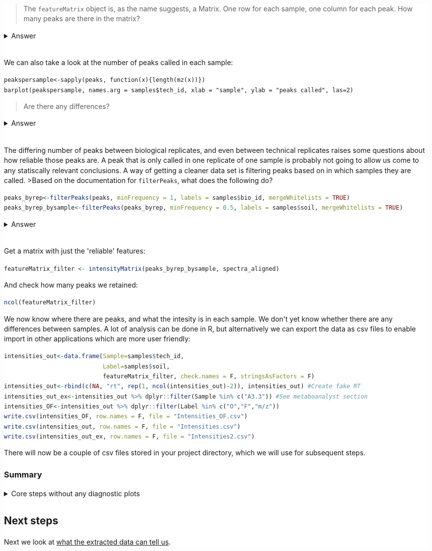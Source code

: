 >The `featureMatrix` object is, as the name suggests, a Matrix. One row for each sample, one column for each peak. How many peaks are there in the matrix? 
<details><summary>Answer</summary></details>
</br>

We can also take a look at the number of peaks called in each sample:
```{r}
peakspersample<-sapply(peaks, function(x){length(mz(x))})
barplot(peakspersample, names.arg = samples$tech_id, xlab = "sample", ylab = "peaks called", las=2)
```
>Are there any differences?
<details><summary>Answer</summary></details>
</br>

The differing number of peaks between biological replicates, and even between technical replicates raises some questions about how reliable those peaks are. A peak that is only called in one replicate of one sample is probably not going to allow us come to any statiscally relevant conclusions. A way of getting a cleaner data set is filtering peaks based on in which samples they are called. >Based on the documentation for `filterPeaks`, what does the following do?
```r
peaks_byrep<-filterPeaks(peaks, minFrequency = 1, labels = samples$bio_id, mergeWhitelists = TRUE)
peaks_byrep_bysample<-filterPeaks(peaks_byrep, minFrequency = 0.5, labels = samples$soil, mergeWhitelists = TRUE)
```
<details><summary>Answer</summary></details>
</br>

Get a matrix with just the 'reliable' features:
```r
featureMatrix_filter <- intensityMatrix(peaks_byrep_bysample, spectra_aligned)
```
And check how many peaks we retained:
```r
ncol(featureMatrix_filter)
```

We now know where there are peaks, and what the intesity is in each sample. We don't yet know whether there are any differences between samples. A lot of analysis can be done in R, but alternatively we can export the data as csv files to enable import in other applications which are more user friendly:
```r
intensities_out<-data.frame(Sample=samples$tech_id,
                            Label=samples$soil,
                            featureMatrix_filter, check.names = F, stringsAsFactors = F)
intensities_out<-rbind(c(NA, "rt", rep(1, ncol(intensities_out)-2)), intensities_out) #Create fake RT
intensities_out_ex<-intensities_out %>% dplyr::filter(Sample %in% c("A3.3")) #See metaboanalyst section
intensities_OF<-intensities_out %>% dplyr::filter(Label %in% c("O","F","m/z"))
write.csv(intensities_OF, row.names = F, file = "Intensities_OF.csv")
write.csv(intensities_out, row.names = F, file = "Intensities.csv")
write.csv(intensities_out_ex, row.names = F, file = "Intensities2.csv")
```
There will now be a couple of csv files stored in your project directory, which we will use for subsequent steps.

### Summary

<details><summary>Core steps without any diagnostic plots</summary></details>

## Next steps
Next we look at [what the extracted data can tell us](metaboanalyst).
